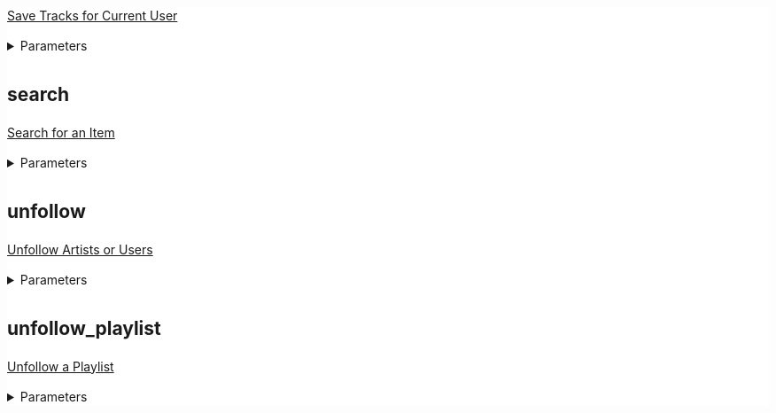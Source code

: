 [Save Tracks for Current User](https://developer.spotify.com/web-api/save-tracks-user/)


<details><summary>Parameters</summary></details>

## search

[Search for an Item](https://developer.spotify.com/web-api/search-item/)


<details><summary>Parameters</summary></details>

## unfollow

[Unfollow Artists or Users](https://developer.spotify.com/web-api/unfollow-artists-users/)


<details><summary>Parameters</summary></details>

## unfollow_playlist

[Unfollow a Playlist](https://developer.spotify.com/web-api/unfollow-playlist/)


<details><summary>Parameters</summary></details>

